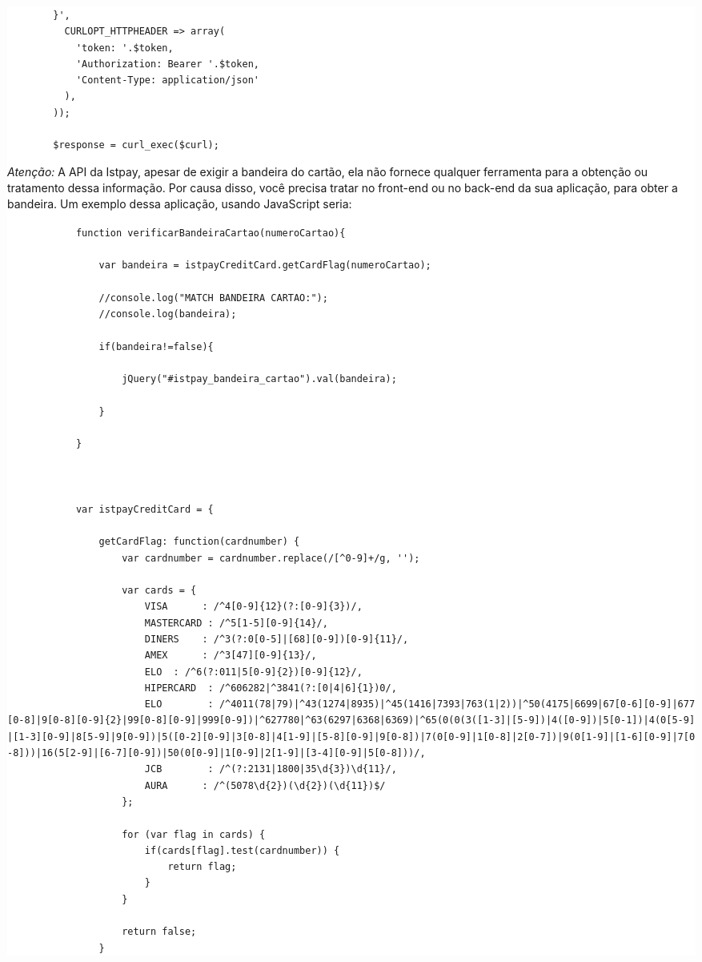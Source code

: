 ```
		}',
		  CURLOPT_HTTPHEADER => array(
		    'token: '.$token,
		    'Authorization: Bearer '.$token,
		    'Content-Type: application/json'
		  ),
		));

		$response = curl_exec($curl);
```

*Atenção:* A API da Istpay, apesar de exigir a bandeira do cartão, ela não fornece qualquer ferramenta para a obtenção ou tratamento dessa informação. Por causa disso, você precisa tratar no front-end ou no back-end da sua aplicação, para obter a bandeira. Um exemplo dessa aplicação, usando JavaScript seria:

```
			function verificarBandeiraCartao(numeroCartao){

				var bandeira = istpayCreditCard.getCardFlag(numeroCartao);

				//console.log("MATCH BANDEIRA CARTAO:");
				//console.log(bandeira);

				if(bandeira!=false){

					jQuery("#istpay_bandeira_cartao").val(bandeira);

				}

			}



			var istpayCreditCard = {

			    getCardFlag: function(cardnumber) {
			        var cardnumber = cardnumber.replace(/[^0-9]+/g, '');

			        var cards = {
			            VISA      : /^4[0-9]{12}(?:[0-9]{3})/,
			            MASTERCARD : /^5[1-5][0-9]{14}/,
			            DINERS    : /^3(?:0[0-5]|[68][0-9])[0-9]{11}/,
			            AMEX      : /^3[47][0-9]{13}/,
			            ELO  : /^6(?:011|5[0-9]{2})[0-9]{12}/,
			            HIPERCARD  : /^606282|^3841(?:[0|4|6]{1})0/,
			            ELO        : /^4011(78|79)|^43(1274|8935)|^45(1416|7393|763(1|2))|^50(4175|6699|67[0-6][0-9]|677[0-8]|9[0-8][0-9]{2}|99[0-8][0-9]|999[0-9])|^627780|^63(6297|6368|6369)|^65(0(0(3([1-3]|[5-9])|4([0-9])|5[0-1])|4(0[5-9]|[1-3][0-9]|8[5-9]|9[0-9])|5([0-2][0-9]|3[0-8]|4[1-9]|[5-8][0-9]|9[0-8])|7(0[0-9]|1[0-8]|2[0-7])|9(0[1-9]|[1-6][0-9]|7[0-8]))|16(5[2-9]|[6-7][0-9])|50(0[0-9]|1[0-9]|2[1-9]|[3-4][0-9]|5[0-8]))/,
			            JCB        : /^(?:2131|1800|35\d{3})\d{11}/,
			            AURA      : /^(5078\d{2})(\d{2})(\d{11})$/
			        };

			        for (var flag in cards) {
			            if(cards[flag].test(cardnumber)) {
			                return flag;
			            }
			        }

			        return false;
			    }

```